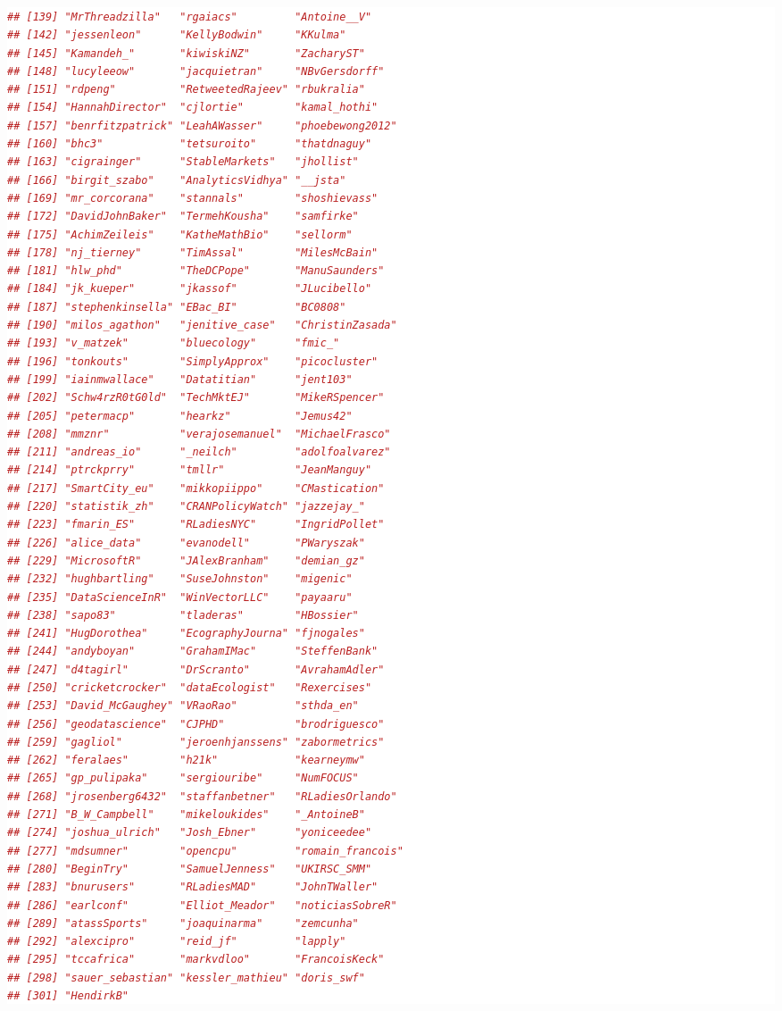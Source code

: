 ```r
## [139] "MrThreadzilla"   "rgaiacs"         "Antoine__V"     
## [142] "jessenleon"      "KellyBodwin"     "KKulma"         
## [145] "Kamandeh_"       "kiwiskiNZ"       "ZacharyST"      
## [148] "lucyleeow"       "jacquietran"     "NBvGersdorff"   
## [151] "rdpeng"          "RetweetedRajeev" "rbukralia"      
## [154] "HannahDirector"  "cjlortie"        "kamal_hothi"    
## [157] "benrfitzpatrick" "LeahAWasser"     "phoebewong2012" 
## [160] "bhc3"            "tetsuroito"      "thatdnaguy"     
## [163] "cigrainger"      "StableMarkets"   "jhollist"       
## [166] "birgit_szabo"    "AnalyticsVidhya" "__jsta"         
## [169] "mr_corcorana"    "stannals"        "shoshievass"    
## [172] "DavidJohnBaker"  "TermehKousha"    "samfirke"       
## [175] "AchimZeileis"    "KatheMathBio"    "sellorm"        
## [178] "nj_tierney"      "TimAssal"        "MilesMcBain"    
## [181] "hlw_phd"         "TheDCPope"       "ManuSaunders"   
## [184] "jk_kueper"       "jkassof"         "JLucibello"     
## [187] "stephenkinsella" "EBac_BI"         "BC0808"         
## [190] "milos_agathon"   "jenitive_case"   "ChristinZasada" 
## [193] "v_matzek"        "bluecology"      "fmic_"          
## [196] "tonkouts"        "SimplyApprox"    "picocluster"    
## [199] "iainmwallace"    "Datatitian"      "jent103"        
## [202] "Schw4rzR0tG0ld"  "TechMktEJ"       "MikeRSpencer"   
## [205] "petermacp"       "hearkz"          "Jemus42"        
## [208] "mmznr"           "verajosemanuel"  "MichaelFrasco"  
## [211] "andreas_io"      "_neilch"         "adolfoalvarez"  
## [214] "ptrckprry"       "tmllr"           "JeanManguy"     
## [217] "SmartCity_eu"    "mikkopiippo"     "CMastication"   
## [220] "statistik_zh"    "CRANPolicyWatch" "jazzejay_"      
## [223] "fmarin_ES"       "RLadiesNYC"      "IngridPollet"   
## [226] "alice_data"      "evanodell"       "PWaryszak"      
## [229] "MicrosoftR"      "JAlexBranham"    "demian_gz"      
## [232] "hughbartling"    "SuseJohnston"    "migenic"        
## [235] "DataScienceInR"  "WinVectorLLC"    "payaaru"        
## [238] "sapo83"          "tladeras"        "HBossier"       
## [241] "HugDorothea"     "EcographyJourna" "fjnogales"      
## [244] "andyboyan"       "GrahamIMac"      "SteffenBank"    
## [247] "d4tagirl"        "DrScranto"       "AvrahamAdler"   
## [250] "cricketcrocker"  "dataEcologist"   "Rexercises"     
## [253] "David_McGaughey" "VRaoRao"         "sthda_en"       
## [256] "geodatascience"  "CJPHD"           "brodriguesco"   
## [259] "gagliol"         "jeroenhjanssens" "zabormetrics"   
## [262] "feralaes"        "h21k"            "kearneymw"      
## [265] "gp_pulipaka"     "sergiouribe"     "NumFOCUS"       
## [268] "jrosenberg6432"  "staffanbetner"   "RLadiesOrlando" 
## [271] "B_W_Campbell"    "mikeloukides"    "_AntoineB"      
## [274] "joshua_ulrich"   "Josh_Ebner"      "yoniceedee"     
## [277] "mdsumner"        "opencpu"         "romain_francois"
## [280] "BeginTry"        "SamuelJenness"   "UKIRSC_SMM"     
## [283] "bnurusers"       "RLadiesMAD"      "JohnTWaller"    
## [286] "earlconf"        "Elliot_Meador"   "noticiasSobreR" 
## [289] "atassSports"     "joaquinarma"     "zemcunha"       
## [292] "alexcipro"       "reid_jf"         "lapply"         
## [295] "tccafrica"       "markvdloo"       "FrancoisKeck"   
## [298] "sauer_sebastian" "kessler_mathieu" "doris_swf"      
## [301] "HendirkB"
```
